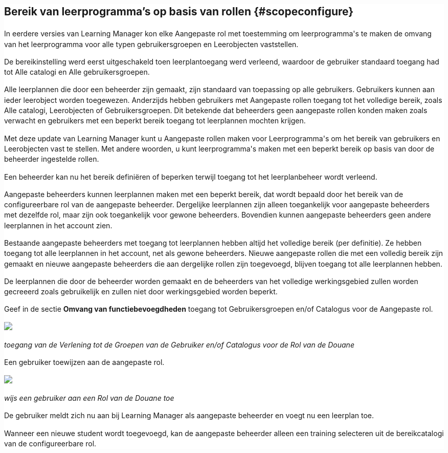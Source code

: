 ## Bereik van leerprogramma’s op basis van rollen {#scopeconfigure}

In eerdere versies van Learning Manager kon elke Aangepaste rol met toestemming om leerprogramma&#39;s te maken de omvang van het leerprogramma voor alle typen gebruikersgroepen en Leerobjecten vaststellen.

De bereikinstelling werd eerst uitgeschakeld toen leerplantoegang werd verleend, waardoor de gebruiker standaard toegang had tot Alle catalogi en Alle gebruikersgroepen.

Alle leerplannen die door een beheerder zijn gemaakt, zijn standaard van toepassing op alle gebruikers. Gebruikers kunnen aan ieder leerobject worden toegewezen. Anderzijds hebben gebruikers met Aangepaste rollen toegang tot het volledige bereik, zoals Alle catalogi, Leerobjecten of Gebruikersgroepen. Dit betekende dat beheerders geen aangepaste rollen konden maken zoals verwacht en gebruikers met een beperkt bereik toegang tot leerplannen mochten krijgen.

Met deze update van Learning Manager kunt u Aangepaste rollen maken voor Leerprogramma&#39;s om het bereik van gebruikers en Leerobjecten vast te stellen. Met andere woorden, u kunt leerprogramma&#39;s maken met een beperkt bereik op basis van door de beheerder ingestelde rollen.

Een beheerder kan nu het bereik definiëren of beperken terwijl toegang tot het leerplanbeheer wordt verleend.

Aangepaste beheerders kunnen leerplannen maken met een beperkt bereik, dat wordt bepaald door het bereik van de configureerbare rol van de aangepaste beheerder. Dergelijke leerplannen zijn alleen toegankelijk voor aangepaste beheerders met dezelfde rol, maar zijn ook toegankelijk voor gewone beheerders. Bovendien kunnen aangepaste beheerders geen andere leerplannen in het account zien.

Bestaande aangepaste beheerders met toegang tot leerplannen hebben altijd het volledige bereik (per definitie). Ze hebben toegang tot alle leerplannen in het account, net als gewone beheerders. Nieuwe aangepaste rollen die met een volledig bereik zijn gemaakt en nieuwe aangepaste beheerders die aan dergelijke rollen zijn toegevoegd, blijven toegang tot alle leerplannen hebben.

De leerplannen die door de beheerder worden gemaakt en de beheerders van het volledige werkingsgebied zullen worden gecreeerd zoals gebruikelijk en zullen niet door werkingsgebied worden beperkt.

Geef in de sectie **Omvang van functiebevoegdheden** toegang tot Gebruikersgroepen en/of Catalogus voor de Aangepaste rol.

![](assets/scope-for-featureprivileges.png)

*toegang van de Verlening tot de Groepen van de Gebruiker en/of Catalogus voor de Rol van de Douane*

Een gebruiker toewijzen aan de aangepaste rol.

![](assets/assign-users-to-customrole.png)

*wijs een gebruiker aan een Rol van de Douane toe*

De gebruiker meldt zich nu aan bij Learning Manager als aangepaste beheerder en voegt nu een leerplan toe.

Wanneer een nieuwe student wordt toegevoegd, kan de aangepaste beheerder alleen een training selecteren uit de bereikcatalogi van de configureerbare rol.
